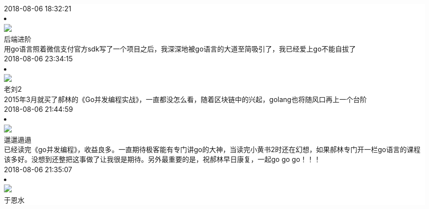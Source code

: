   </div>
  <div class="_3klNVc4Z_0">
    <div class="_3Hkula0k_0">2018-08-06 18:32:21</div>
  </div>
</div>
</div>
</li>
<li>
<div class="_2sjJGcOH_0"><img src="https://static001.geekbang.org/account/avatar/00/11/2d/18/918eaecf.jpg"
  class="_3FLYR4bF_0">
<div class="_36ChpWj4_0">
  <div class="_2zFoi7sd_0"><span>后端进阶</span>
  </div>
  <div class="_2_QraFYR_0">用go语言照着微信支付官方sdk写了一个项目之后，我深深地被go语言的大道至简吸引了，我已经爱上go不能自拔了</div>
  <div class="_10o3OAxT_0">
    
  </div>
  <div class="_3klNVc4Z_0">
    <div class="_3Hkula0k_0">2018-08-06 23:34:15</div>
  </div>
</div>
</div>
</li>
<li>
<div class="_2sjJGcOH_0"><img src="https://static001.geekbang.org/account/avatar/00/12/47/ce/70d2720e.jpg"
  class="_3FLYR4bF_0">
<div class="_36ChpWj4_0">
  <div class="_2zFoi7sd_0"><span>老刘2</span>
  </div>
  <div class="_2_QraFYR_0">2015年3月就买了郝林的《Go并发编程实战》，一直都没怎么看，随着区块链中的兴起，golang也将随风口再上一个台阶</div>
  <div class="_10o3OAxT_0">
    
  </div>
  <div class="_3klNVc4Z_0">
    <div class="_3Hkula0k_0">2018-08-06 21:44:59</div>
  </div>
</div>
</div>
</li>
<li>
<div class="_2sjJGcOH_0"><img src="https://static001.geekbang.org/account/avatar/00/0f/7a/79/a74b95f3.jpg"
  class="_3FLYR4bF_0">
<div class="_36ChpWj4_0">
  <div class="_2zFoi7sd_0"><span>邋邋遢遢</span>
  </div>
  <div class="_2_QraFYR_0">已经读完《go并发编程》，收益良多。一直期待极客能有专门讲go的大神，当读完小黄书2时还在幻想，如果郝林专门开一栏go语言的课程该多好。没想到还整把这事做了让我很是期待。另外最重要的是，祝郝林早日康复，一起go go go！！！</div>
  <div class="_10o3OAxT_0">
    
  </div>
  <div class="_3klNVc4Z_0">
    <div class="_3Hkula0k_0">2018-08-06 21:35:07</div>
  </div>
</div>
</div>
</li>
<li>
<div class="_2sjJGcOH_0"><img src="https://static001.geekbang.org/account/avatar/00/12/47/a0/f083a071.jpg"
  class="_3FLYR4bF_0">
<div class="_36ChpWj4_0">
  <div class="_2zFoi7sd_0"><span>于恩水</span>
  </div>